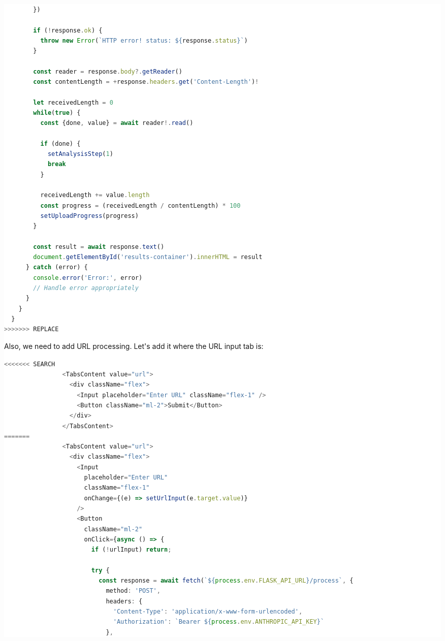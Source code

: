 ```typescript
        })

        if (!response.ok) {
          throw new Error(`HTTP error! status: ${response.status}`)
        }

        const reader = response.body?.getReader()
        const contentLength = +response.headers.get('Content-Length')!

        let receivedLength = 0
        while(true) {
          const {done, value} = await reader!.read()
          
          if (done) {
            setAnalysisStep(1)
            break
          }

          receivedLength += value.length
          const progress = (receivedLength / contentLength) * 100
          setUploadProgress(progress)
        }

        const result = await response.text()
        document.getElementById('results-container').innerHTML = result
      } catch (error) {
        console.error('Error:', error)
        // Handle error appropriately
      }
    }
  }
>>>>>>> REPLACE
```

Also, we need to add URL processing. Let's add it where the URL input tab is:

```typescript
<<<<<<< SEARCH
                <TabsContent value="url">
                  <div className="flex">
                    <Input placeholder="Enter URL" className="flex-1" />
                    <Button className="ml-2">Submit</Button>
                  </div>
                </TabsContent>
=======
                <TabsContent value="url">
                  <div className="flex">
                    <Input 
                      placeholder="Enter URL" 
                      className="flex-1"
                      onChange={(e) => setUrlInput(e.target.value)}
                    />
                    <Button 
                      className="ml-2"
                      onClick={async () => {
                        if (!urlInput) return;
                        
                        try {
                          const response = await fetch(`${process.env.FLASK_API_URL}/process`, {
                            method: 'POST',
                            headers: {
                              'Content-Type': 'application/x-www-form-urlencoded',
                              'Authorization': `Bearer ${process.env.ANTHROPIC_API_KEY}`
                            },
```
